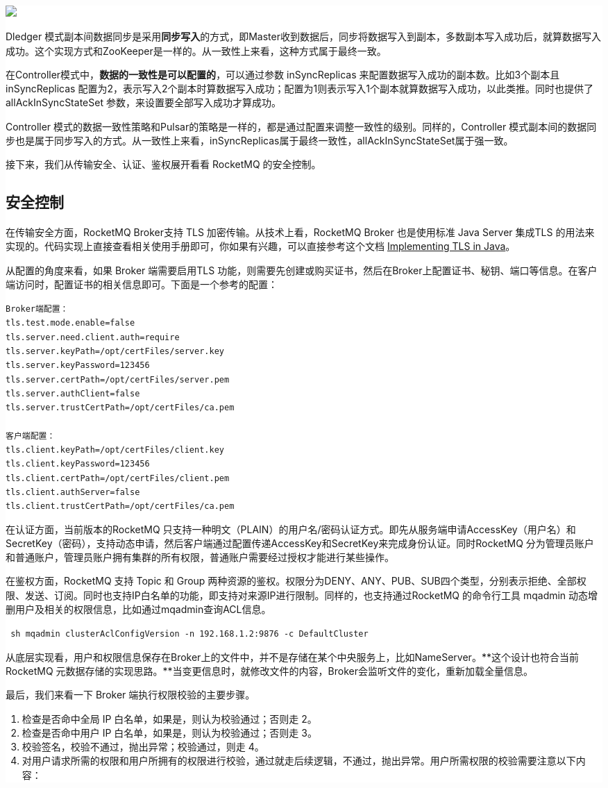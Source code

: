 ![](https://static001.geekbang.org/resource/image/4b/b1/4b65431ff9276608a70761c52d5c3fb1.jpg?wh=10666x6000)

Dledger 模式副本间数据同步是采用**同步写入**的方式，即Master收到数据后，同步将数据写入到副本，多数副本写入成功后，就算数据写入成功。这个实现方式和ZooKeeper是一样的。从一致性上来看，这种方式属于最终一致。

在Controller模式中，**数据的一致性是可以配置的**，可以通过参数 inSyncReplicas 来配置数据写入成功的副本数。比如3个副本且 inSyncReplicas 配置为2，表示写入2个副本时算数据写入成功；配置为1则表示写入1个副本就算数据写入成功，以此类推。同时也提供了allAckInSyncStateSet 参数，来设置要全部写入成功才算成功。

Controller 模式的数据一致性策略和Pulsar的策略是一样的，都是通过配置来调整一致性的级别。同样的，Controller 模式副本间的数据同步也是属于同步写入的方式。从一致性上来看，inSyncReplicas属于最终一致性，allAckInSyncStateSet属于强一致。

接下来，我们从传输安全、认证、鉴权展开看看 RocketMQ 的安全控制。

## 安全控制

在传输安全方面，RocketMQ Broker支持 TLS 加密传输。从技术上看，RocketMQ Broker 也是使用标准 Java Server 集成TLS 的用法来实现的。代码实现上直接查看相关使用手册即可，你如果有兴趣，可以直接参考这个文档 [Implementing TLS in Java](https://snyk.io/blog/implementing-tls-in-java/)。

从配置的角度来看，如果 Broker 端需要启用TLS 功能，则需要先创建或购买证书，然后在Broker上配置证书、秘钥、端口等信息。在客户端访问时，配置证书的相关信息即可。下面是一个参考的配置：

```plain
Broker端配置：
tls.test.mode.enable=false                     
tls.server.need.client.auth=require   
tls.server.keyPath=/opt/certFiles/server.key
tls.server.keyPassword=123456
tls.server.certPath=/opt/certFiles/server.pem
tls.server.authClient=false
tls.server.trustCertPath=/opt/certFiles/ca.pem

客户端配置：
tls.client.keyPath=/opt/certFiles/client.key
tls.client.keyPassword=123456
tls.client.certPath=/opt/certFiles/client.pem
tls.client.authServer=false                    
tls.client.trustCertPath=/opt/certFiles/ca.pem
```

在认证方面，当前版本的RocketMQ 只支持一种明文（PLAIN）的用户名/密码认证方式。即先从服务端申请AccessKey（用户名）和SecretKey（密码），支持动态申请，然后客户端通过配置传递AccessKey和SecretKey来完成身份认证。同时RocketMQ 分为管理员账户和普通账户，管理员账户拥有集群的所有权限，普通账户需要经过授权才能进行某些操作。

在鉴权方面，RocketMQ 支持 Topic 和 Group 两种资源的鉴权。权限分为DENY、ANY、PUB、SUB四个类型，分别表示拒绝、全部权限、发送、订阅。同时也支持IP白名单的功能，即支持对来源IP进行限制。同样的，也支持通过RocketMQ 的命令行工具 mqadmin 动态增删用户及相关的权限信息，比如通过mqadmin查询ACL信息。

```plain
 sh mqadmin clusterAclConfigVersion -n 192.168.1.2:9876 -c DefaultCluster
```

从底层实现看，用户和权限信息保存在Broker上的文件中，并不是存储在某个中央服务上，比如NameServer。**这个设计也符合当前 RocketMQ 元数据存储的实现思路。**当变更信息时，就修改文件的内容，Broker会监听文件的变化，重新加载全量信息。

最后，我们来看一下 Broker 端执行权限校验的主要步骤。

1. 检查是否命中全局 IP 白名单，如果是，则认为校验通过；否则走 2。
2. 检查是否命中用户 IP 白名单，如果是，则认为校验通过；否则走 3。
3. 校验签名，校验不通过，抛出异常；校验通过，则走 4。
4. 对用户请求所需的权限和用户所拥有的权限进行校验，通过就走后续逻辑，不通过，抛出异常。用户所需权限的校验需要注意以下内容：
   